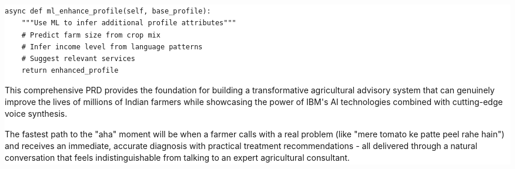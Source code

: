     async def ml_enhance_profile(self, base_profile):
        """Use ML to infer additional profile attributes"""
        # Predict farm size from crop mix
        # Infer income level from language patterns
        # Suggest relevant services
        return enhanced_profile
This comprehensive PRD provides the foundation for building a transformative agricultural advisory system that can genuinely improve the lives of millions of Indian farmers while showcasing the power of IBM's AI technologies combined with cutting-edge voice synthesis.

The fastest path to the "aha" moment will be when a farmer calls with a real problem (like "mere tomato ke patte peel rahe hain") and receives an immediate, accurate diagnosis with practical treatment recommendations - all delivered through a natural conversation that feels indistinguishable from talking to an expert agricultural consultant.
